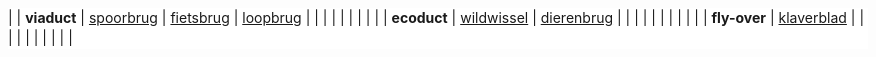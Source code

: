 |                               | **viaduct**                                    | [spoorbrug](https://geonovum.github.io/IMGeo-objectenhandboek/overbruggingsdeel#viaduct)                                  | [fietsbrug](https://geonovum.github.io/IMGeo-objectenhandboek/overbruggingsdeel#viaduct)                                                          | [loopbrug](https://geonovum.github.io/IMGeo-objectenhandboek/overbruggingsdeel#viaduct)                                                              |                                                                                                                                                      |                                                                                                                                                                  |                                                                                                                                                                   |                                                                                                                                                                    |                                                                                                                                                                   |                                                                                                                                                                     |                                                                                                                                                                  |
|                               | **ecoduct**                                    | [wildwissel](https://geonovum.github.io/IMGeo-objectenhandboek/overbruggingsdeel#ecoduct)                                 | [dierenbrug](https://geonovum.github.io/IMGeo-objectenhandboek/overbruggingsdeel#ecoduct)                                                         |                                                                                                                                                      |                                                                                                                                                      |                                                                                                                                                                  |                                                                                                                                                                   |                                                                                                                                                                    |                                                                                                                                                                   |                                                                                                                                                                     |                                                                                                                                                                  |
|                               | **fly-over**                                   | [klaverblad](https://geonovum.github.io/IMGeo-objectenhandboek/overbruggingsdeel#fly-over)                                |                                                                                                                                                   |                                                                                                                                                      |                                                                                                                                                      |                                                                                                                                                                  |                                                                                                                                                                   |                                                                                                                                                                    |                                                                                                                                                                   |                                                                                                                                                                     |                                                                                                                                                                  |